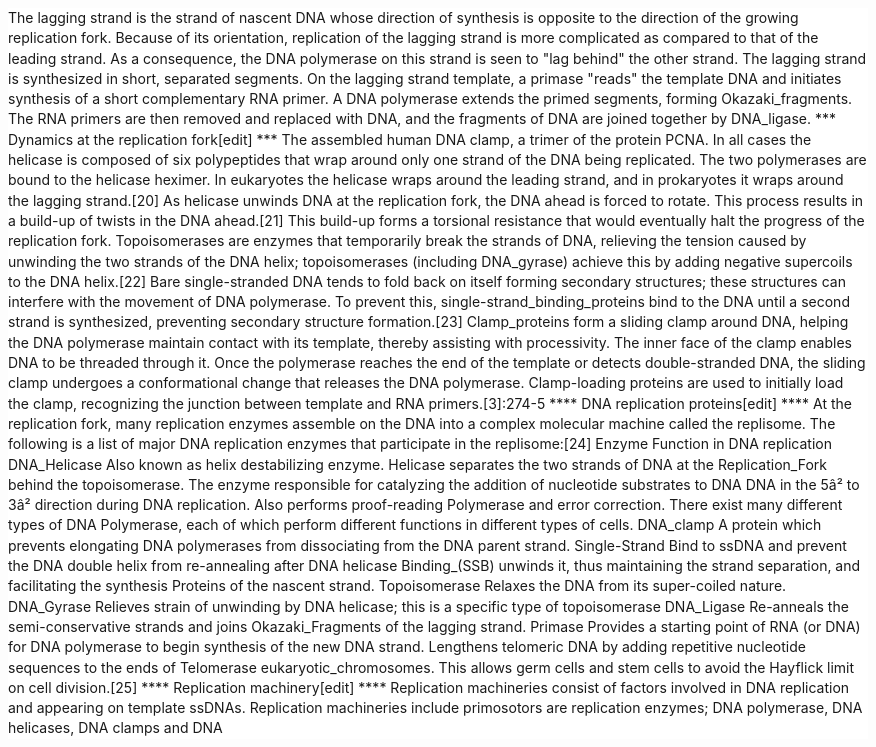The lagging strand is the strand of nascent DNA whose direction of synthesis is
opposite to the direction of the growing replication fork. Because of its
orientation, replication of the lagging strand is more complicated as compared
to that of the leading strand. As a consequence, the DNA polymerase on this
strand is seen to "lag behind" the other strand.
The lagging strand is synthesized in short, separated segments. On the lagging
strand template, a primase "reads" the template DNA and initiates synthesis of
a short complementary RNA primer. A DNA polymerase extends the primed segments,
forming Okazaki_fragments. The RNA primers are then removed and replaced with
DNA, and the fragments of DNA are joined together by DNA_ligase.
*** Dynamics at the replication fork[edit] ***
The assembled human DNA clamp, a trimer of the protein PCNA.
In all cases the helicase is composed of six polypeptides that wrap around only
one strand of the DNA being replicated. The two polymerases are bound to the
helicase heximer. In eukaryotes the helicase wraps around the leading strand,
and in prokaryotes it wraps around the lagging strand.[20]
As helicase unwinds DNA at the replication fork, the DNA ahead is forced to
rotate. This process results in a build-up of twists in the DNA ahead.[21] This
build-up forms a torsional resistance that would eventually halt the progress
of the replication fork. Topoisomerases are enzymes that temporarily break the
strands of DNA, relieving the tension caused by unwinding the two strands of
the DNA helix; topoisomerases (including DNA_gyrase) achieve this by adding
negative supercoils to the DNA helix.[22]
Bare single-stranded DNA tends to fold back on itself forming secondary
structures; these structures can interfere with the movement of DNA polymerase.
To prevent this, single-strand_binding_proteins bind to the DNA until a second
strand is synthesized, preventing secondary structure formation.[23]
Clamp_proteins form a sliding clamp around DNA, helping the DNA polymerase
maintain contact with its template, thereby assisting with processivity. The
inner face of the clamp enables DNA to be threaded through it. Once the
polymerase reaches the end of the template or detects double-stranded DNA, the
sliding clamp undergoes a conformational change that releases the DNA
polymerase. Clamp-loading proteins are used to initially load the clamp,
recognizing the junction between template and RNA primers.[3]:274-5
**** DNA replication proteins[edit] ****
At the replication fork, many replication enzymes assemble on the DNA into a
complex molecular machine called the replisome. The following is a list of
major DNA replication enzymes that participate in the replisome:[24]
Enzyme        Function in DNA replication
DNA_Helicase  Also known as helix destabilizing enzyme. Helicase separates the two strands of DNA
              at the Replication_Fork behind the topoisomerase.
              The enzyme responsible for catalyzing the addition of nucleotide substrates to DNA
DNA           in the 5â² to 3â² direction during DNA replication. Also performs proof-reading
Polymerase    and error correction. There exist many different types of DNA Polymerase, each of
              which perform different functions in different types of cells.
DNA_clamp     A protein which prevents elongating DNA polymerases from dissociating from the DNA
              parent strand.
Single-Strand Bind to ssDNA and prevent the DNA double helix from re-annealing after DNA helicase
Binding_(SSB) unwinds it, thus maintaining the strand separation, and facilitating the synthesis
Proteins      of the nascent strand.
Topoisomerase Relaxes the DNA from its super-coiled nature.
DNA_Gyrase    Relieves strain of unwinding by DNA helicase; this is a specific type of
              topoisomerase
DNA_Ligase    Re-anneals the semi-conservative strands and joins Okazaki_Fragments of the lagging
              strand.
Primase       Provides a starting point of RNA (or DNA) for DNA polymerase to begin synthesis of
              the new DNA strand.
              Lengthens telomeric DNA by adding repetitive nucleotide sequences to the ends of
Telomerase    eukaryotic_chromosomes. This allows germ cells and stem cells to avoid the Hayflick
              limit on cell division.[25]
**** Replication machinery[edit] ****
Replication machineries consist of factors involved in DNA replication and
appearing on template ssDNAs. Replication machineries include primosotors are
replication enzymes; DNA polymerase, DNA helicases, DNA clamps and DNA